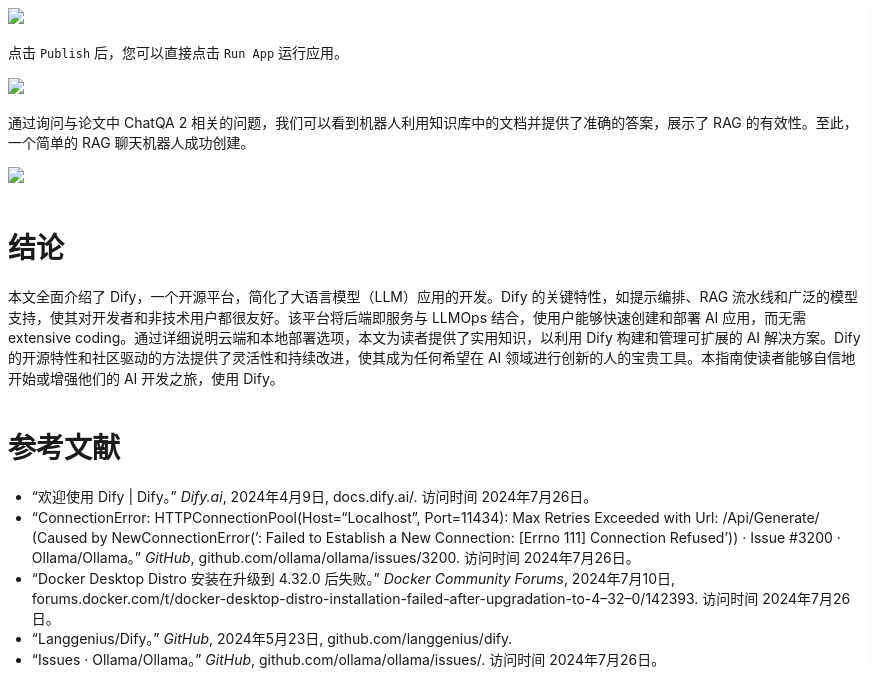 ![](https://cdn-images-1.readmedium.com/v2/resize:fit:800/0*lmZ6RRZpzDH-uaIp.png)

点击 `Publish` 后，您可以直接点击 `Run App` 运行应用。

![](https://cdn-images-1.readmedium.com/v2/resize:fit:800/0*Pnqkg_BWGanTcjhf.png)

通过询问与论文中 ChatQA 2 相关的问题，我们可以看到机器人利用知识库中的文档并提供了准确的答案，展示了 RAG 的有效性。至此，一个简单的 RAG 聊天机器人成功创建。

![](https://cdn-images-1.readmedium.com/v2/resize:fit:800/0*H-Q9A3b8wdJjnksK.png)

# 结论

本文全面介绍了 Dify，一个开源平台，简化了大语言模型（LLM）应用的开发。Dify 的关键特性，如提示编排、RAG 流水线和广泛的模型支持，使其对开发者和非技术用户都很友好。该平台将后端即服务与 LLMOps 结合，使用户能够快速创建和部署 AI 应用，而无需 extensive coding。通过详细说明云端和本地部署选项，本文为读者提供了实用知识，以利用 Dify 构建和管理可扩展的 AI 解决方案。Dify 的开源特性和社区驱动的方法提供了灵活性和持续改进，使其成为任何希望在 AI 领域进行创新的人的宝贵工具。本指南使读者能够自信地开始或增强他们的 AI 开发之旅，使用 Dify。

# 参考文献

* “欢迎使用 Dify | Dify。” *Dify.ai*, 2024年4月9日, docs.dify.ai/. 访问时间 2024年7月26日。
* “ConnectionError: HTTPConnectionPool(Host=“Localhost”, Port=11434): Max Retries Exceeded with Url: /Api/Generate/ (Caused by NewConnectionError(’: Failed to Establish a New Connection: [Errno 111] Connection Refused’)) · Issue #3200 · Ollama/Ollama。” *GitHub*, github.com/ollama/ollama/issues/3200. 访问时间 2024年7月26日。
* “Docker Desktop Distro 安装在升级到 4.32.0 后失败。” *Docker Community Forums*, 2024年7月10日, forums.docker.com/t/docker-desktop-distro-installation-failed-after-upgradation-to-4–32–0/142393. 访问时间 2024年7月26日。
* “Langgenius/Dify。” *GitHub*, 2024年5月23日, github.com/langgenius/dify.
* “Issues · Ollama/Ollama。” *GitHub*, github.com/ollama/ollama/issues/. 访问时间 2024年7月26日。

